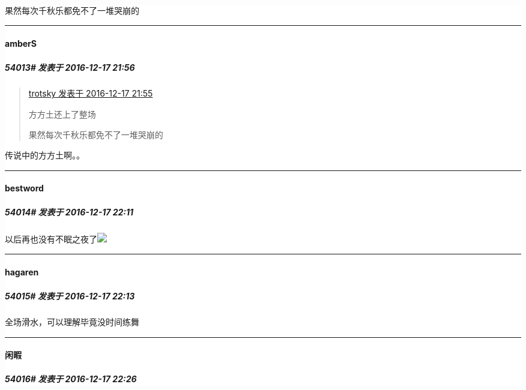 
果然每次千秋乐都免不了一堆哭崩的







*****

####  amberS  
##### 54013#       发表于 2016-12-17 21:56



<blockquote><a href="httphttps://bbs.saraba1st.com/2b/forum.php?mod=redirect&amp;goto=findpost&amp;pid=34516650&amp;ptid=1105387" target="_blank">trotsky 发表于 2016-12-17 21:55</a>

方方土还上了整场


果然每次千秋乐都免不了一堆哭崩的</blockquote>
传说中的方方土啊。。







*****

####  bestword  
##### 54014#       发表于 2016-12-17 22:11




以后再也没有不眠之夜了<img src="https://static.saraba1st.com/image/smiley/face/88.gif" referrerpolicy="no-referrer">







*****

####  hagaren  
##### 54015#       发表于 2016-12-17 22:13




全场滑水，可以理解毕竟没时间练舞







*****

####  闲暇  
##### 54016#       发表于 2016-12-17 22:26
